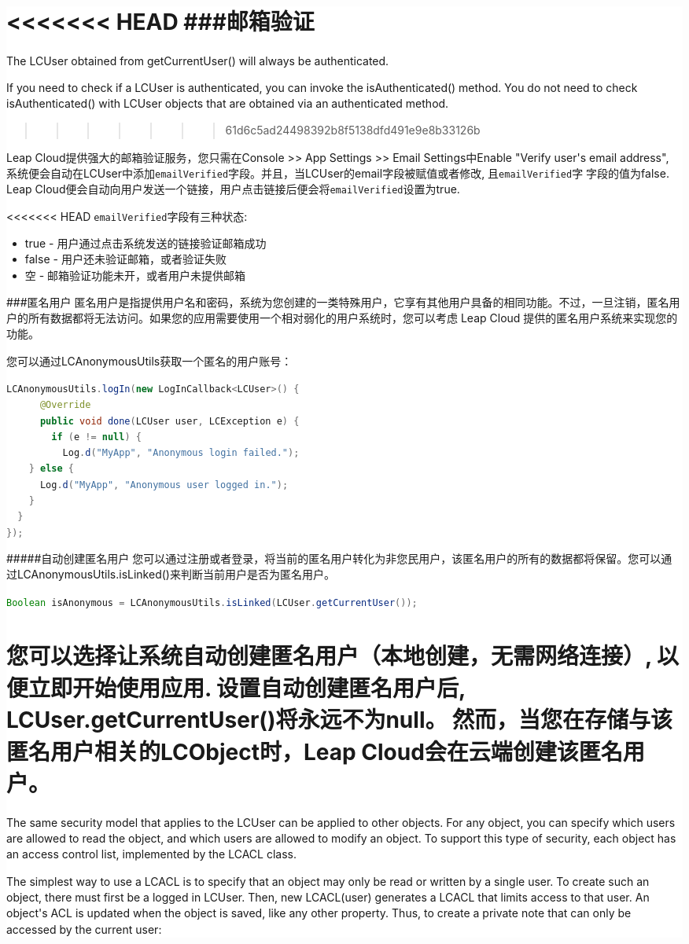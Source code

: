 <<<<<<< HEAD
###邮箱验证
=======
The LCUser obtained from getCurrentUser() will always be authenticated.

If you need to check if a LCUser is authenticated, you can invoke the isAuthenticated() method. You do not need to check isAuthenticated() with LCUser objects that are obtained via an authenticated method.
>>>>>>> 61d6c5ad24498392b8f5138dfd491e9e8b33126b

Leap Cloud提供强大的邮箱验证服务，您只需在Console >> App Settings >> Email Settings中Enable "Verify user's email address", 系统便会自动在LCUser中添加`emailVerified`字段。并且，当LCUser的email字段被赋值或者修改, 且`emailVerified`字 字段的值为false. Leap Cloud便会自动向用户发送一个链接，用户点击链接后便会将`emailVerified`设置为true.

<<<<<<< HEAD
`emailVerified`字段有三种状态:

* true - 用户通过点击系统发送的链接验证邮箱成功
* false - 用户还未验证邮箱，或者验证失败
* 空 - 邮箱验证功能未开，或者用户未提供邮箱

###匿名用户
匿名用户是指提供用户名和密码，系统为您创建的一类特殊用户，它享有其他用户具备的相同功能。不过，一旦注销，匿名用户的所有数据都将无法访问。如果您的应用需要使用一个相对弱化的用户系统时，您可以考虑 Leap Cloud 提供的匿名用户系统来实现您的功能。

您可以通过LCAnonymousUtils获取一个匿名的用户账号：

```java
LCAnonymousUtils.logIn(new LogInCallback<LCUser>() {
      @Override
      public void done(LCUser user, LCException e) {
        if (e != null) {
          Log.d("MyApp", "Anonymous login failed.");
    } else {
      Log.d("MyApp", "Anonymous user logged in.");
    }
  }
});
```
#####自动创建匿名用户
您可以通过注册或者登录，将当前的匿名用户转化为非您民用户，该匿名用户的所有的数据都将保留。您可以通过LCAnonymousUtils.isLinked()来判断当前用户是否为匿名用户。

```java
Boolean isAnonymous = LCAnonymousUtils.isLinked(LCUser.getCurrentUser());
```

您可以选择让系统自动创建匿名用户（本地创建，无需网络连接）, 以便立即开始使用应用. 设置自动创建匿名用户后, LCUser.getCurrentUser()将永远不为null。 然而，当您在存储与该匿名用户相关的LCObject时，Leap Cloud会在云端创建该匿名用户。
=======
The same security model that applies to the LCUser can be applied to other objects. For any object, you can specify which users are allowed to read the object, and which users are allowed to modify an object. To support this type of security, each object has an access control list, implemented by the LCACL class.

The simplest way to use a LCACL is to specify that an object may only be read or written by a single user. To create such an object, there must first be a logged in LCUser. Then, new LCACL(user) generates a LCACL that limits access to that user. An object's ACL is updated when the object is saved, like any other property. Thus, to create a private note that can only be accessed by the current user:
